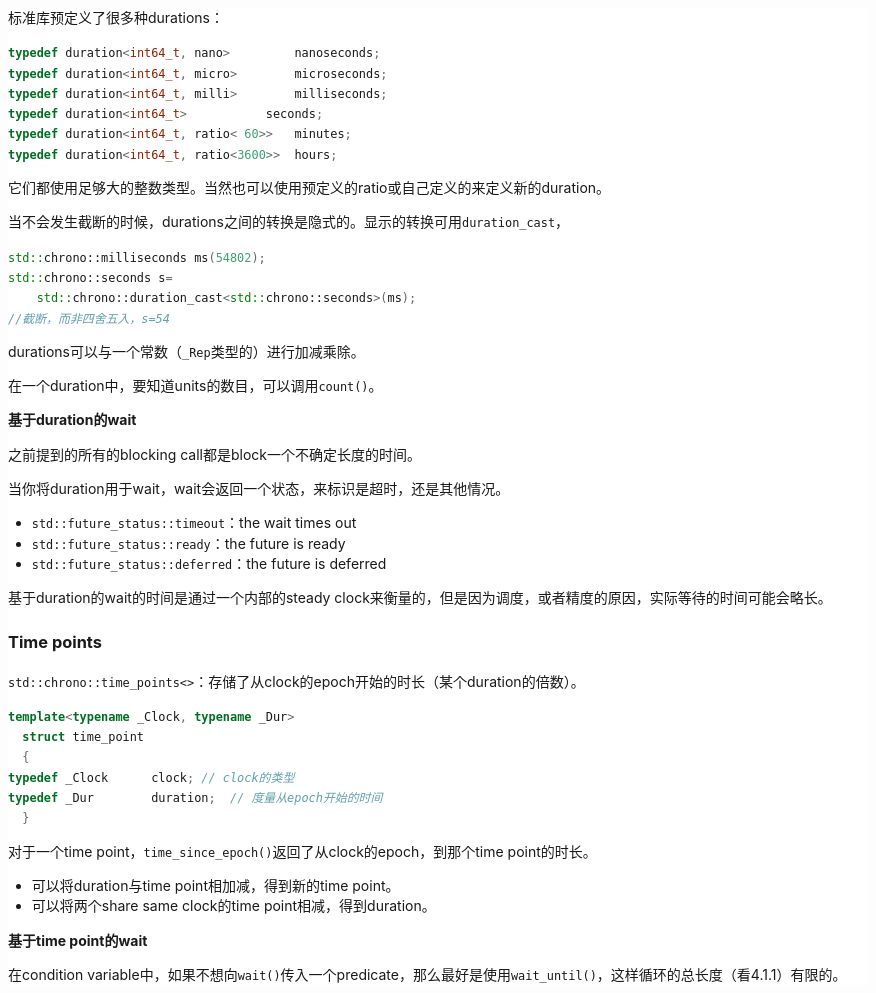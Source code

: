 标准库预定义了很多种durations：

```cpp
typedef duration<int64_t, nano> 	    nanoseconds;
typedef duration<int64_t, micro> 	    microseconds;
typedef duration<int64_t, milli> 	    milliseconds;
typedef duration<int64_t> 		    seconds;
typedef duration<int64_t, ratio< 60>>   minutes;
typedef duration<int64_t, ratio<3600>>  hours;
```

它们都使用足够大的整数类型。当然也可以使用预定义的ratio或自己定义的来定义新的duration。

当不会发生截断的时候，durations之间的转换是隐式的。显示的转换可用`duration_cast`，

```cpp
std::chrono::milliseconds ms(54802);
std::chrono::seconds s=
    std::chrono::duration_cast<std::chrono::seconds>(ms);
//截断，而非四舍五入，s=54
```

durations可以与一个常数（`_Rep`类型的）进行加减乘除。

在一个duration中，要知道units的数目，可以调用`count()`。

**基于duration的wait**

之前提到的所有的blocking call都是block一个不确定长度的时间。

当你将duration用于wait，wait会返回一个状态，来标识是超时，还是其他情况。

* `std::future_status::timeout`：the wait times out
* `std::future_status::ready`：the future is ready
* `std::future_status::deferred`：the future is deferred

基于duration的wait的时间是通过一个内部的steady clock来衡量的，但是因为调度，或者精度的原因，实际等待的时间可能会略长。

### Time points

`std::chrono::time_points<>`：存储了从clock的epoch开始的时长（某个duration的倍数）。

```cpp
template<typename _Clock, typename _Dur>
  struct time_point
  {
typedef _Clock		clock; // clock的类型
typedef _Dur		duration;  // 度量从epoch开始的时间
  }
```

对于一个time point，`time_since_epoch()`返回了从clock的epoch，到那个time point的时长。

* 可以将duration与time point相加减，得到新的time point。
* 可以将两个share same clock的time point相减，得到duration。

**基于time point的wait**

在condition variable中，如果不想向`wait()`传入一个predicate，那么最好是使用`wait_until()`，这样循环的总长度（看4.1.1）有限的。
